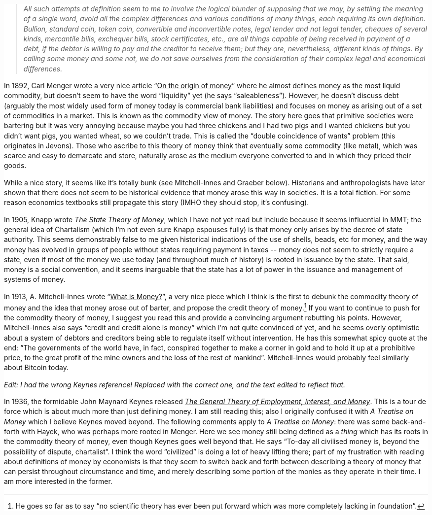 > *All such attempts at definition seem to me to involve the logical blunder of supposing that we may, by settling the meaning of a single word, avoid all the complex differences and various conditions of many things, each requiring its own definition. Bullion, standard coin, token coin, convertible and inconvertible notes, legal tender and not legal tender, cheques of several kinds, mercantile bills, exchequer bills, stock certificates, etc., are all things capable of being received in payment of a debt, if the debtor is willing to pay and the creditor to receive them; but they are, nevertheless, different kinds of things. By calling some money and some not, we do not save ourselves from the consideration of their complex legal and economical differences.*

In 1892, Carl Menger wrote a very nice article “[On the origin of money](https://academic.oup.com/ej/article-abstract/2/6/239/5302150)” where he almost defines money as the most liquid commodity, but doesn’t seem to have the word “liquidity” yet (he says “saleableness”). However, he doesn’t discuss debt (arguably the most widely used form of money today is commercial bank liabilities) and focuses on money as arising out of a set of commodities in a market. This is known as the commodity view of money. The story here goes that primitive societies were bartering but it was very annoying because maybe you had three chickens and I had two pigs and I wanted chickens but you didn’t want pigs, you wanted wheat, so we couldn’t trade. This is called the “double coincidence of wants” problem (this originates in Jevons). Those who ascribe to this theory of money think that eventually some commodity (like metal), which was scarce and easy to demarcate and store, naturally arose as the medium everyone converted to and in which they priced their goods.

While a nice story, it seems like it’s totally bunk (see Mitchell-Innes and Graeber below). Historians and anthropologists have later shown that there does not seem to be historical evidence that money arose this way in societies. It is a total fiction. For some reason economics textbooks still propagate this story (IMHO they should stop, it’s confusing).

In 1905, Knapp wrote *[The State Theory of Money](https://historyofeconomicthought.mcmaster.ca/knapp/StateTheoryMoney.pdf)*, which I have not yet read but include because it seems influential in MMT; the general idea of Chartalism (which I’m not even sure Knapp espouses fully) is that money only arises by the decree of state authority. This seems demonstrably false to me given historical indications of the use of shells, beads, etc for money, and the way money has evolved in groups of people without states requiring payment in taxes -- money does not seem to strictly require a state, even if most of the money we use today (and throughout much of history) is rooted in issuance by the state. That said, money is a social convention, and it seems inarguable that the state has a lot of power in the issuance and management of systems of money.

In 1913, A. Mitchell-Innes wrote “[What is Money?](https://cooperative-individualism.org/innes-a-mitchell_what-is-money-1913-may.pdf)”, a very nice piece which I think is the first to debunk the commodity theory of money and the idea that money arose out of barter, and propose the credit theory of money.[^3] If you want to continue to push for the commodity theory of money, I suggest you read this and provide a convincing argument rebutting his points. However, Mitchell-Innes also says “credit and credit alone is money” which I’m not quite convinced of yet, and he seems overly optimistic about a system of debtors and creditors being able to regulate itself without intervention. He has this somewhat spicy quote at the end: “The governments of the world have, in fact, conspired together to make a corner in gold and to hold it up at a prohibitive price, to the great profit of the mine owners and the loss of the rest of mankind”. Mitchell-Innes would probably feel similarly about Bitcoin today.

[^3]: He goes so far as to say “no scientific theory has ever been put forward which was more completely lacking in foundation”.

*Edit: I had the wrong Keynes reference! Replaced with the correct one, and the text edited to reflect that.*

In 1936, the formidable John Maynard Keynes released *[The General Theory of Employment, Interest, and Money](https://www.files.ethz.ch/isn/125515/1366_keynestheoryofemployment.pdf)*. This is a tour de force which is about much more than just defining money. I am still reading this; also I originally confused it with *A Treatise on Money* which I believe Keynes moved beyond. The following comments apply to *A Treatise on Money*: there was some back-and-forth with Hayek, who was perhaps more rooted in Menger. Here we see money still being defined as a *thing* which has its roots in the commodity theory of money, even though Keynes goes well beyond that. He says “To-day all civilised money is, beyond the possibility of dispute, chartalist”. I think the word “civilized” is doing a lot of heavy lifting there; part of my frustration with reading about definitions of money by economists is that they seem to switch back and forth between describing a theory of money that can persist throughout circumstance and time, and merely describing some portion of the monies as they operate in their time. I am more interested in the former.


[^1]: Jevons had a fourth function, a standard of deferred payment. I’m not sure why this has been dropped over time -- maybe because it is subsumed by unit of account?
[^2]: The oldest central bank, the Sveriges Riksbank, was founded in 1688. The Federal Reserve did not exist until 1913, though the First Bank of the United States was chartered in 1791 with various stops and restarts until the Fed.